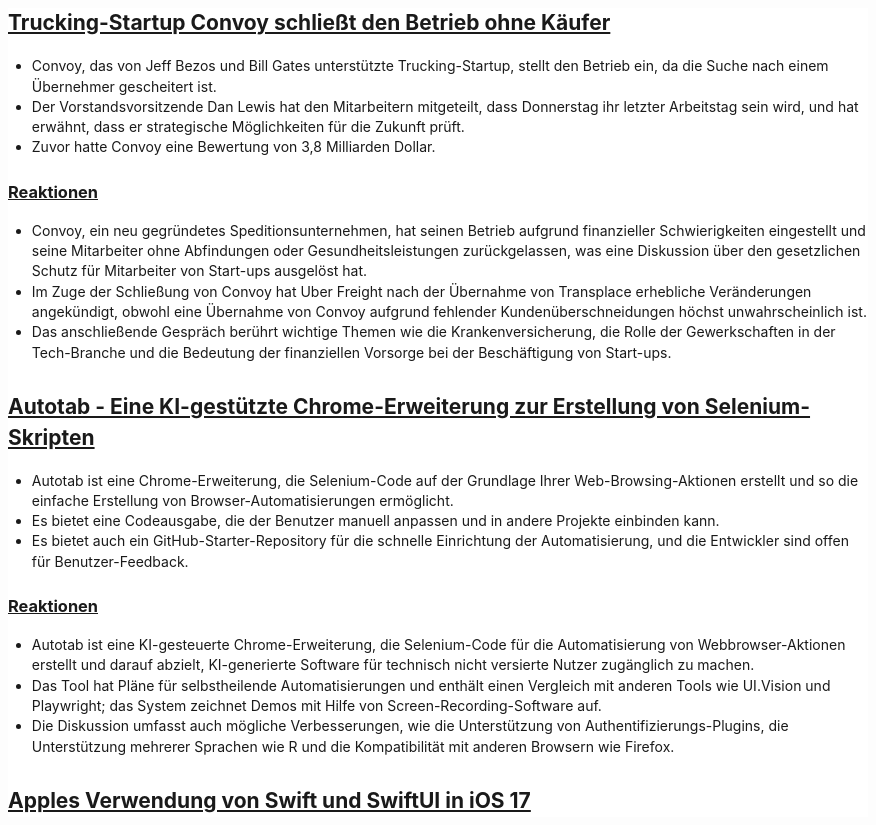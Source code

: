## [Trucking-Startup Convoy schließt den Betrieb ohne Käufer](https://www.bloomberg.com/news/articles/2023-10-19/bezos-backed-startup-convoy-closes-operations-with-no-buyer)

- Convoy, das von Jeff Bezos und Bill Gates unterstützte Trucking-Startup, stellt den Betrieb ein, da die Suche nach einem Übernehmer gescheitert ist.
- Der Vorstandsvorsitzende Dan Lewis hat den Mitarbeitern mitgeteilt, dass Donnerstag ihr letzter Arbeitstag sein wird, und hat erwähnt, dass er strategische Möglichkeiten für die Zukunft prüft.
- Zuvor hatte Convoy eine Bewertung von 3,8 Milliarden Dollar.

### [Reaktionen](https://news.ycombinator.com/item?id=37946017)

- Convoy, ein neu gegründetes Speditionsunternehmen, hat seinen Betrieb aufgrund finanzieller Schwierigkeiten eingestellt und seine Mitarbeiter ohne Abfindungen oder Gesundheitsleistungen zurückgelassen, was eine Diskussion über den gesetzlichen Schutz für Mitarbeiter von Start-ups ausgelöst hat.
- Im Zuge der Schließung von Convoy hat Uber Freight nach der Übernahme von Transplace erhebliche Veränderungen angekündigt, obwohl eine Übernahme von Convoy aufgrund fehlender Kundenüberschneidungen höchst unwahrscheinlich ist.
- Das anschließende Gespräch berührt wichtige Themen wie die Krankenversicherung, die Rolle der Gewerkschaften in der Tech-Branche und die Bedeutung der finanziellen Vorsorge bei der Beschäftigung von Start-ups.

## [Autotab - Eine KI-gestützte Chrome-Erweiterung zur Erstellung von Selenium-Skripten](https://www.autotab.com/)

- Autotab ist eine Chrome-Erweiterung, die Selenium-Code auf der Grundlage Ihrer Web-Browsing-Aktionen erstellt und so die einfache Erstellung von Browser-Automatisierungen ermöglicht.
- Es bietet eine Codeausgabe, die der Benutzer manuell anpassen und in andere Projekte einbinden kann.
- Es bietet auch ein GitHub-Starter-Repository für die schnelle Einrichtung der Automatisierung, und die Entwickler sind offen für Benutzer-Feedback.

### [Reaktionen](https://news.ycombinator.com/item?id=37943931)

- Autotab ist eine KI-gesteuerte Chrome-Erweiterung, die Selenium-Code für die Automatisierung von Webbrowser-Aktionen erstellt und darauf abzielt, KI-generierte Software für technisch nicht versierte Nutzer zugänglich zu machen.
- Das Tool hat Pläne für selbstheilende Automatisierungen und enthält einen Vergleich mit anderen Tools wie UI.Vision und Playwright; das System zeichnet Demos mit Hilfe von Screen-Recording-Software auf.
- Die Diskussion umfasst auch mögliche Verbesserungen, wie die Unterstützung von Authentifizierungs-Plugins, die Unterstützung mehrerer Sprachen wie R und die Kompatibilität mit anderen Browsern wie Firefox.

## [Apples Verwendung von Swift und SwiftUI in iOS 17](https://blog.timac.org/2023/1019-state-of-swift-and-swiftui-ios17/)
